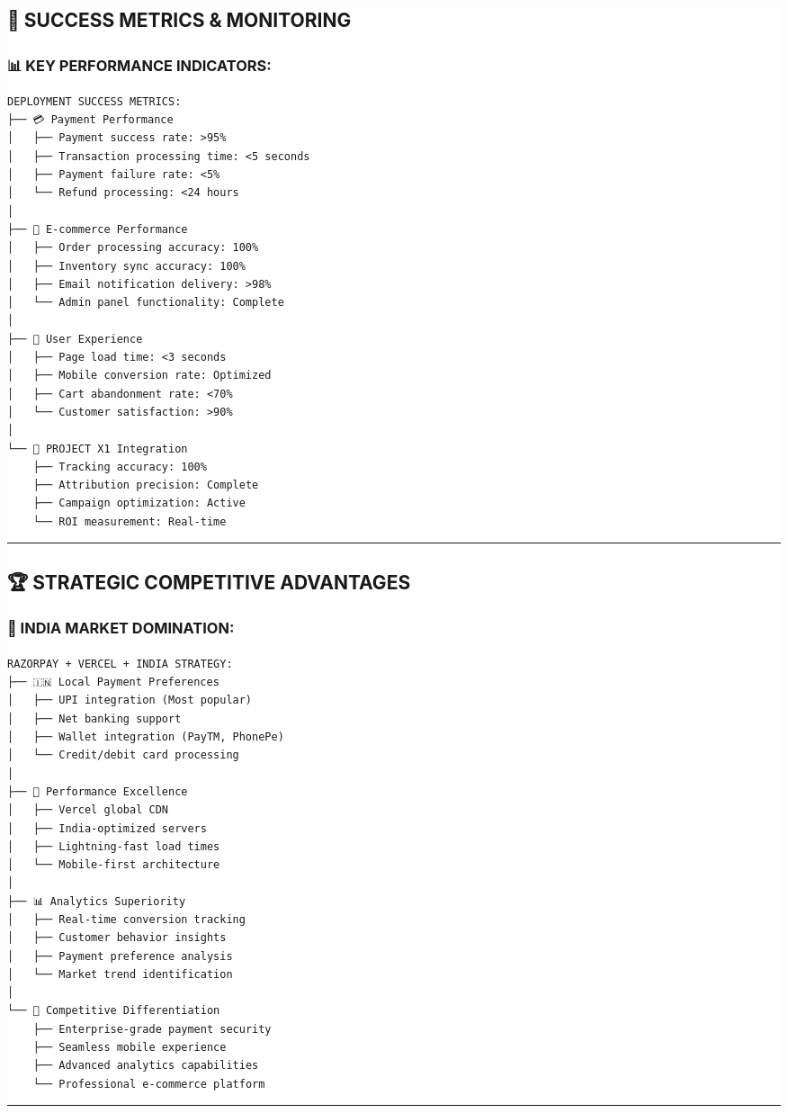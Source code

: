 
## 🎯 **SUCCESS METRICS & MONITORING**

### **📊 KEY PERFORMANCE INDICATORS:**
```
DEPLOYMENT SUCCESS METRICS:
├── 💳 Payment Performance
│   ├── Payment success rate: >95%
│   ├── Transaction processing time: <5 seconds
│   ├── Payment failure rate: <5%
│   └── Refund processing: <24 hours
│
├── 🛒 E-commerce Performance
│   ├── Order processing accuracy: 100%
│   ├── Inventory sync accuracy: 100%
│   ├── Email notification delivery: >98%
│   └── Admin panel functionality: Complete
│
├── 📱 User Experience
│   ├── Page load time: <3 seconds
│   ├── Mobile conversion rate: Optimized
│   ├── Cart abandonment rate: <70%
│   └── Customer satisfaction: >90%
│
└── 🚀 PROJECT X1 Integration
    ├── Tracking accuracy: 100%
    ├── Attribution precision: Complete
    ├── Campaign optimization: Active
    └── ROI measurement: Real-time
```

---

## 🏆 **STRATEGIC COMPETITIVE ADVANTAGES**

### **🎯 INDIA MARKET DOMINATION:**
```
RAZORPAY + VERCEL + INDIA STRATEGY:
├── 🇮🇳 Local Payment Preferences
│   ├── UPI integration (Most popular)
│   ├── Net banking support
│   ├── Wallet integration (PayTM, PhonePe)
│   └── Credit/debit card processing
│
├── 🚀 Performance Excellence
│   ├── Vercel global CDN
│   ├── India-optimized servers
│   ├── Lightning-fast load times
│   └── Mobile-first architecture
│
├── 📊 Analytics Superiority
│   ├── Real-time conversion tracking
│   ├── Customer behavior insights
│   ├── Payment preference analysis
│   └── Market trend identification
│
└── 💎 Competitive Differentiation
    ├── Enterprise-grade payment security
    ├── Seamless mobile experience
    ├── Advanced analytics capabilities
    └── Professional e-commerce platform
```

---